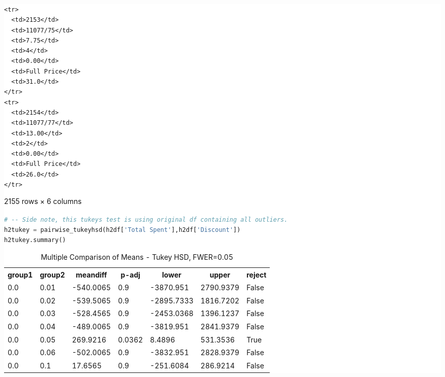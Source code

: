     <tr>
      <td>2153</td>
      <td>11077/75</td>
      <td>7.75</td>
      <td>4</td>
      <td>0.00</td>
      <td>Full Price</td>
      <td>31.0</td>
    </tr>
    <tr>
      <td>2154</td>
      <td>11077/77</td>
      <td>13.00</td>
      <td>2</td>
      <td>0.00</td>
      <td>Full Price</td>
      <td>26.0</td>
    </tr>
  </tbody>
</table>
<p>2155 rows × 6 columns</p>
</div>




```python
# -- Side note, this tukeys test is using original df containing all outliers. 
h2tukey = pairwise_tukeyhsd(h2df['Total Spent'],h2df['Discount'])
h2tukey.summary()
```




<table class="simpletable">
<caption>Multiple Comparison of Means - Tukey HSD, FWER=0.05</caption>
<tr>
  <th>group1</th> <th>group2</th> <th>meandiff</th>   <th>p-adj</th>    <th>lower</th>     <th>upper</th>   <th>reject</th>
</tr>
<tr>
    <td>0.0</td>   <td>0.01</td>  <td>-540.0065</td>   <td>0.9</td>   <td>-3870.951</td> <td>2790.9379</td>  <td>False</td>
</tr>
<tr>
    <td>0.0</td>   <td>0.02</td>  <td>-539.5065</td>   <td>0.9</td>  <td>-2895.7333</td> <td>1816.7202</td>  <td>False</td>
</tr>
<tr>
    <td>0.0</td>   <td>0.03</td>  <td>-528.4565</td>   <td>0.9</td>  <td>-2453.0368</td> <td>1396.1237</td>  <td>False</td>
</tr>
<tr>
    <td>0.0</td>   <td>0.04</td>  <td>-489.0065</td>   <td>0.9</td>   <td>-3819.951</td> <td>2841.9379</td>  <td>False</td>
</tr>
<tr>
    <td>0.0</td>   <td>0.05</td>  <td>269.9216</td>  <td>0.0362</td>   <td>8.4896</td>   <td>531.3536</td>   <td>True</td> 
</tr>
<tr>
    <td>0.0</td>   <td>0.06</td>  <td>-502.0065</td>   <td>0.9</td>   <td>-3832.951</td> <td>2828.9379</td>  <td>False</td>
</tr>
<tr>
    <td>0.0</td>    <td>0.1</td>   <td>17.6565</td>    <td>0.9</td>   <td>-251.6084</td> <td>286.9214</td>   <td>False</td>